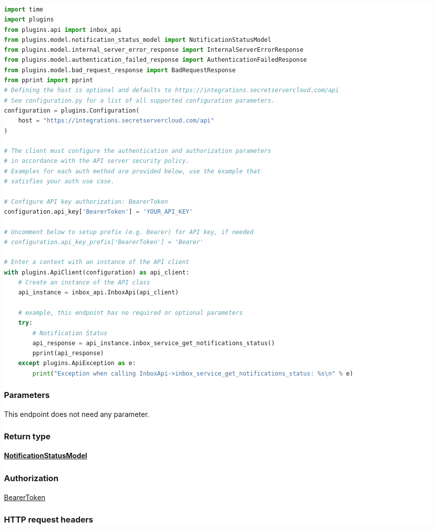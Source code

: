 ```python
import time
import plugins
from plugins.api import inbox_api
from plugins.model.notification_status_model import NotificationStatusModel
from plugins.model.internal_server_error_response import InternalServerErrorResponse
from plugins.model.authentication_failed_response import AuthenticationFailedResponse
from plugins.model.bad_request_response import BadRequestResponse
from pprint import pprint
# Defining the host is optional and defaults to https://integrations.secretservercloud.com/api
# See configuration.py for a list of all supported configuration parameters.
configuration = plugins.Configuration(
    host = "https://integrations.secretservercloud.com/api"
)

# The client must configure the authentication and authorization parameters
# in accordance with the API server security policy.
# Examples for each auth method are provided below, use the example that
# satisfies your auth use case.

# Configure API key authorization: BearerToken
configuration.api_key['BearerToken'] = 'YOUR_API_KEY'

# Uncomment below to setup prefix (e.g. Bearer) for API key, if needed
# configuration.api_key_prefix['BearerToken'] = 'Bearer'

# Enter a context with an instance of the API client
with plugins.ApiClient(configuration) as api_client:
    # Create an instance of the API class
    api_instance = inbox_api.InboxApi(api_client)

    # example, this endpoint has no required or optional parameters
    try:
        # Notification Status
        api_response = api_instance.inbox_service_get_notifications_status()
        pprint(api_response)
    except plugins.ApiException as e:
        print("Exception when calling InboxApi->inbox_service_get_notifications_status: %s\n" % e)
```


### Parameters
This endpoint does not need any parameter.

### Return type

[**NotificationStatusModel**](NotificationStatusModel.md)

### Authorization

[BearerToken](../README.md#BearerToken)

### HTTP request headers

